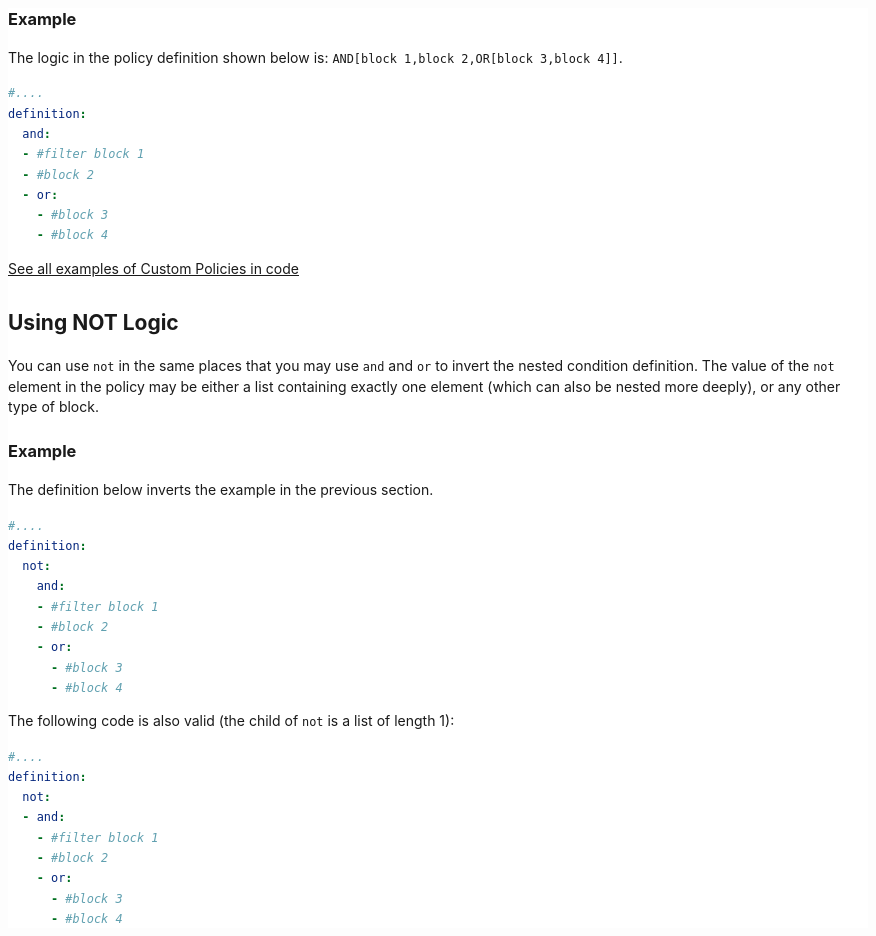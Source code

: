 ### Example

The logic in the policy definition shown below is:
`AND[block 1,block 2,OR[block 3,block 4]]`.

```yaml
#....
definition:
  and:
  - #filter block 1
  - #block 2
  - or:
    - #block 3
    - #block 4
```

[See all examples of Custom Policies in code](https://www.checkov.io/3.Custom%20Policies/Examples.html)

## Using NOT Logic

You can use `not` in the same places that you may use `and` and `or` to invert the nested condition definition. The value of the `not` element in the policy may be either a list containing exactly one element (which can also be nested more deeply), or any other type of block.

### Example

The definition below inverts the example in the previous section.

```yaml
#....
definition:
  not:
    and:
    - #filter block 1
    - #block 2
    - or:
      - #block 3
      - #block 4
```

The following code is also valid (the child of `not` is a list of length 1):

```yaml
#....
definition:
  not:
  - and:
    - #filter block 1
    - #block 2
    - or:
      - #block 3
      - #block 4
```
